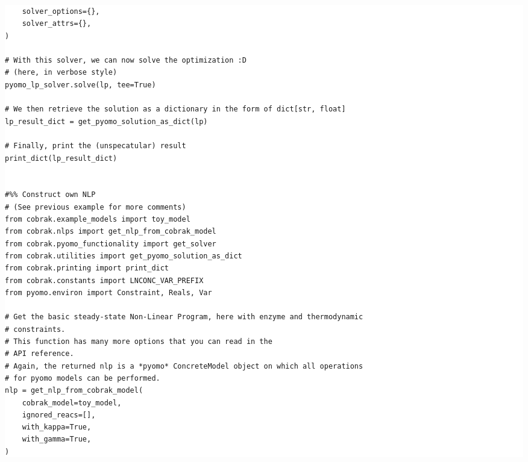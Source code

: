        solver_options={},
        solver_attrs={},
    )

    # With this solver, we can now solve the optimization :D
    # (here, in verbose style)
    pyomo_lp_solver.solve(lp, tee=True)

    # We then retrieve the solution as a dictionary in the form of dict[str, float]
    lp_result_dict = get_pyomo_solution_as_dict(lp)

    # Finally, print the (unspecatular) result
    print_dict(lp_result_dict)


    #%% Construct own NLP
    # (See previous example for more comments)
    from cobrak.example_models import toy_model
    from cobrak.nlps import get_nlp_from_cobrak_model
    from cobrak.pyomo_functionality import get_solver
    from cobrak.utilities import get_pyomo_solution_as_dict
    from cobrak.printing import print_dict
    from cobrak.constants import LNCONC_VAR_PREFIX
    from pyomo.environ import Constraint, Reals, Var

    # Get the basic steady-state Non-Linear Program, here with enzyme and thermodynamic
    # constraints.
    # This function has many more options that you can read in the
    # API reference.
    # Again, the returned nlp is a *pyomo* ConcreteModel object on which all operations
    # for pyomo models can be performed.
    nlp = get_nlp_from_cobrak_model(
        cobrak_model=toy_model,
        ignored_reacs=[],
        with_kappa=True,
        with_gamma=True,
    )
